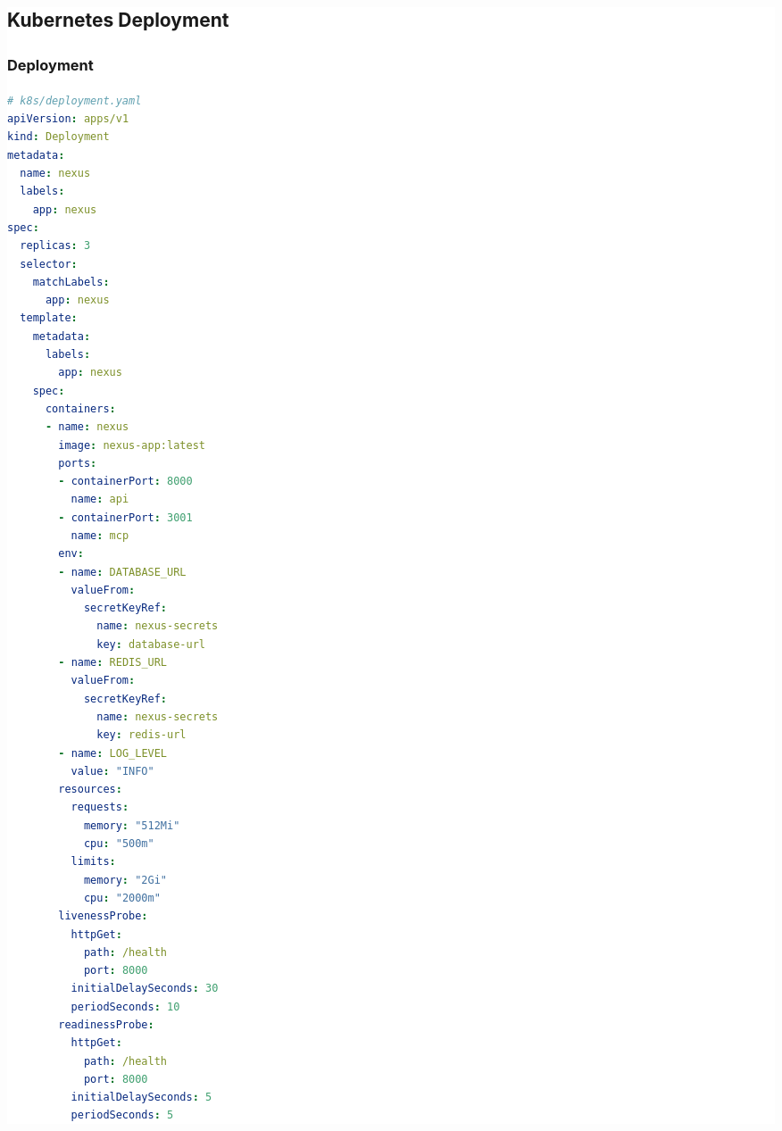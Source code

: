 ## Kubernetes Deployment

### Deployment

```yaml
# k8s/deployment.yaml
apiVersion: apps/v1
kind: Deployment
metadata:
  name: nexus
  labels:
    app: nexus
spec:
  replicas: 3
  selector:
    matchLabels:
      app: nexus
  template:
    metadata:
      labels:
        app: nexus
    spec:
      containers:
      - name: nexus
        image: nexus-app:latest
        ports:
        - containerPort: 8000
          name: api
        - containerPort: 3001
          name: mcp
        env:
        - name: DATABASE_URL
          valueFrom:
            secretKeyRef:
              name: nexus-secrets
              key: database-url
        - name: REDIS_URL
          valueFrom:
            secretKeyRef:
              name: nexus-secrets
              key: redis-url
        - name: LOG_LEVEL
          value: "INFO"
        resources:
          requests:
            memory: "512Mi"
            cpu: "500m"
          limits:
            memory: "2Gi"
            cpu: "2000m"
        livenessProbe:
          httpGet:
            path: /health
            port: 8000
          initialDelaySeconds: 30
          periodSeconds: 10
        readinessProbe:
          httpGet:
            path: /health
            port: 8000
          initialDelaySeconds: 5
          periodSeconds: 5
```